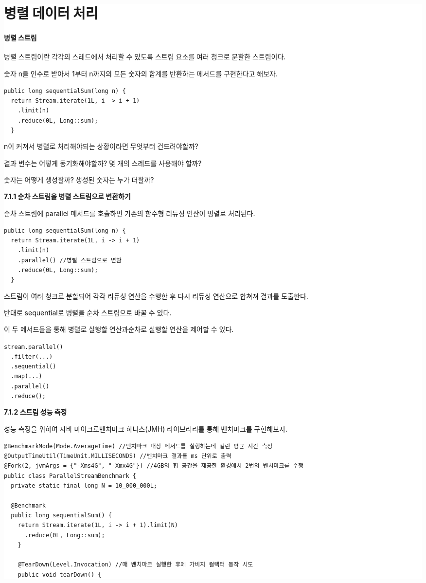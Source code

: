 # 병렬 데이터 처리

#### 병렬 스트림

병렬 스트림이란 각각의 스레드에서 처리할 수 있도록 스트림 요소를 여러 청크로 분할한 스트림이다.

&#x20;

숫자 n을 인수로 받아서 1부터 n까지의 모든 숫자의 합계를 반환하는 메서드를 구현한다고 해보자.

```
public long sequentialSum(long n) {
  return Stream.iterate(1L, i -> i + 1)
    .limit(n)
    .reduce(0L, Long::sum);
  }
```

n이 커져서 병렬로 처리해야되는 상황이라면 무엇부터 건드려야할까?

결과 변수는 어떻게 동기화해야할까? 몇 개의 스레드를 사용해야 할까?

숫자는 어떻게 생성할까? 생성된 숫자는 누가 더할까?

**7.1.1 순차 스트림을 병렬 스트림으로 변환하기**

순차 스트림에 parallel 메서드를 호출하면 기존의 함수형 리듀싱 연산이 병렬로 처리된다.

```
public long sequentialSum(long n) {
  return Stream.iterate(1L, i -> i + 1)
    .limit(n)
    .parallel() //병렬 스트림으로 변환
    .reduce(0L, Long::sum);
  }
```

스트림이 여러 청크로 분할되어 각각 리듀싱 연산을 수행한 후 다시 리듀싱 연산으로 합쳐져 결과를 도출한다.

반대로 sequential로 병렬을 순차 스트림으로 바꿀 수 있다.

이 두 메서드들을 통해 병렬로 실행할 연산과순차로 실행할 연산을 제어할 수 있다.

```
stream.parallel()
  .filter(...)
  .sequential()
  .map(...)
  .parallel()
  .reduce();
```

**7.1.2 스트림 성능 측정**

성능 측정을 위하여 자바 마이크로벤치마크 하니스(JMH) 라이브러리를 통해 벤치마크를 구현해보자.

```
@BenchmarkMode(Mode.AverageTime) //벤치마크 대상 메서드를 실행하는데 걸린 평균 시간 측정
@OutputTimeUtil(TimeUnit.MILLISECONDS) //벤치마크 결과를 ms 단위로 출력
@Fork(2, jvmArgs = {"-Xms4G", "-Xmx4G"}) //4GB의 힙 공간을 제공한 환경에서 2번의 벤치마크를 수행
public class ParallelStreamBenchmark {
  private static final long N = 10_000_000L;
  
  @Benchmark
  public long sequentialSum() {
    return Stream.iterate(1L, i -> i + 1).limit(N)
      .reduce(0L, Long::sum);
    }
    
    @TearDown(Level.Invocation) //매 벤치마크 실행한 후에 가비지 컬렉터 동작 시도
    public void tearDown() {
```
